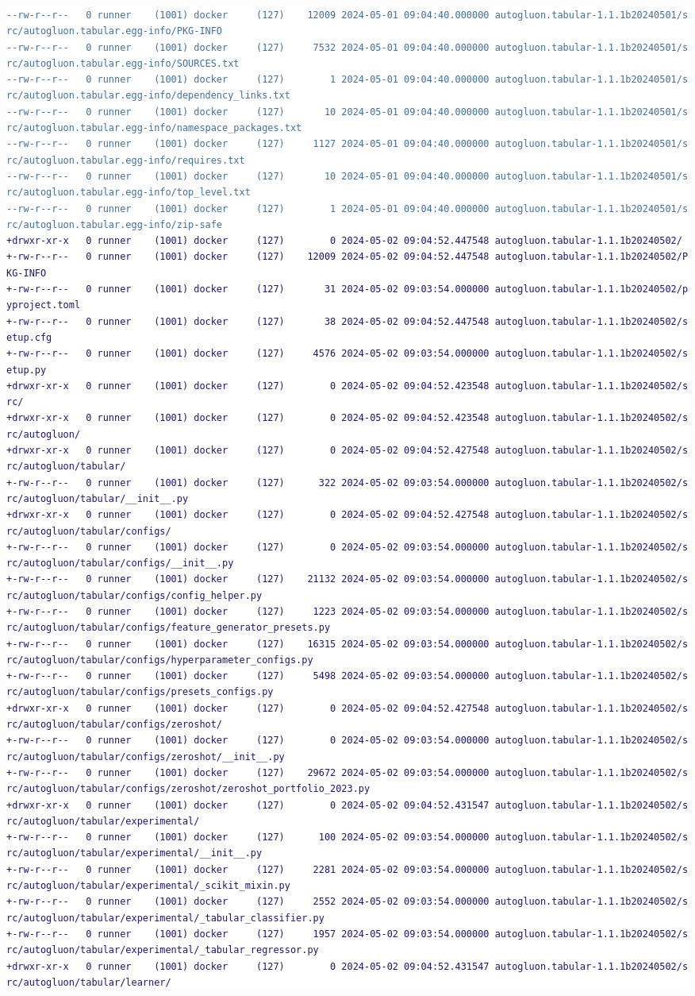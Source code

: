 ```diff
--rw-r--r--   0 runner    (1001) docker     (127)    12009 2024-05-01 09:04:40.000000 autogluon.tabular-1.1.1b20240501/src/autogluon.tabular.egg-info/PKG-INFO
--rw-r--r--   0 runner    (1001) docker     (127)     7532 2024-05-01 09:04:40.000000 autogluon.tabular-1.1.1b20240501/src/autogluon.tabular.egg-info/SOURCES.txt
--rw-r--r--   0 runner    (1001) docker     (127)        1 2024-05-01 09:04:40.000000 autogluon.tabular-1.1.1b20240501/src/autogluon.tabular.egg-info/dependency_links.txt
--rw-r--r--   0 runner    (1001) docker     (127)       10 2024-05-01 09:04:40.000000 autogluon.tabular-1.1.1b20240501/src/autogluon.tabular.egg-info/namespace_packages.txt
--rw-r--r--   0 runner    (1001) docker     (127)     1127 2024-05-01 09:04:40.000000 autogluon.tabular-1.1.1b20240501/src/autogluon.tabular.egg-info/requires.txt
--rw-r--r--   0 runner    (1001) docker     (127)       10 2024-05-01 09:04:40.000000 autogluon.tabular-1.1.1b20240501/src/autogluon.tabular.egg-info/top_level.txt
--rw-r--r--   0 runner    (1001) docker     (127)        1 2024-05-01 09:04:40.000000 autogluon.tabular-1.1.1b20240501/src/autogluon.tabular.egg-info/zip-safe
+drwxr-xr-x   0 runner    (1001) docker     (127)        0 2024-05-02 09:04:52.447548 autogluon.tabular-1.1.1b20240502/
+-rw-r--r--   0 runner    (1001) docker     (127)    12009 2024-05-02 09:04:52.447548 autogluon.tabular-1.1.1b20240502/PKG-INFO
+-rw-r--r--   0 runner    (1001) docker     (127)       31 2024-05-02 09:03:54.000000 autogluon.tabular-1.1.1b20240502/pyproject.toml
+-rw-r--r--   0 runner    (1001) docker     (127)       38 2024-05-02 09:04:52.447548 autogluon.tabular-1.1.1b20240502/setup.cfg
+-rw-r--r--   0 runner    (1001) docker     (127)     4576 2024-05-02 09:03:54.000000 autogluon.tabular-1.1.1b20240502/setup.py
+drwxr-xr-x   0 runner    (1001) docker     (127)        0 2024-05-02 09:04:52.423548 autogluon.tabular-1.1.1b20240502/src/
+drwxr-xr-x   0 runner    (1001) docker     (127)        0 2024-05-02 09:04:52.423548 autogluon.tabular-1.1.1b20240502/src/autogluon/
+drwxr-xr-x   0 runner    (1001) docker     (127)        0 2024-05-02 09:04:52.427548 autogluon.tabular-1.1.1b20240502/src/autogluon/tabular/
+-rw-r--r--   0 runner    (1001) docker     (127)      322 2024-05-02 09:03:54.000000 autogluon.tabular-1.1.1b20240502/src/autogluon/tabular/__init__.py
+drwxr-xr-x   0 runner    (1001) docker     (127)        0 2024-05-02 09:04:52.427548 autogluon.tabular-1.1.1b20240502/src/autogluon/tabular/configs/
+-rw-r--r--   0 runner    (1001) docker     (127)        0 2024-05-02 09:03:54.000000 autogluon.tabular-1.1.1b20240502/src/autogluon/tabular/configs/__init__.py
+-rw-r--r--   0 runner    (1001) docker     (127)    21132 2024-05-02 09:03:54.000000 autogluon.tabular-1.1.1b20240502/src/autogluon/tabular/configs/config_helper.py
+-rw-r--r--   0 runner    (1001) docker     (127)     1223 2024-05-02 09:03:54.000000 autogluon.tabular-1.1.1b20240502/src/autogluon/tabular/configs/feature_generator_presets.py
+-rw-r--r--   0 runner    (1001) docker     (127)    16315 2024-05-02 09:03:54.000000 autogluon.tabular-1.1.1b20240502/src/autogluon/tabular/configs/hyperparameter_configs.py
+-rw-r--r--   0 runner    (1001) docker     (127)     5498 2024-05-02 09:03:54.000000 autogluon.tabular-1.1.1b20240502/src/autogluon/tabular/configs/presets_configs.py
+drwxr-xr-x   0 runner    (1001) docker     (127)        0 2024-05-02 09:04:52.427548 autogluon.tabular-1.1.1b20240502/src/autogluon/tabular/configs/zeroshot/
+-rw-r--r--   0 runner    (1001) docker     (127)        0 2024-05-02 09:03:54.000000 autogluon.tabular-1.1.1b20240502/src/autogluon/tabular/configs/zeroshot/__init__.py
+-rw-r--r--   0 runner    (1001) docker     (127)    29672 2024-05-02 09:03:54.000000 autogluon.tabular-1.1.1b20240502/src/autogluon/tabular/configs/zeroshot/zeroshot_portfolio_2023.py
+drwxr-xr-x   0 runner    (1001) docker     (127)        0 2024-05-02 09:04:52.431547 autogluon.tabular-1.1.1b20240502/src/autogluon/tabular/experimental/
+-rw-r--r--   0 runner    (1001) docker     (127)      100 2024-05-02 09:03:54.000000 autogluon.tabular-1.1.1b20240502/src/autogluon/tabular/experimental/__init__.py
+-rw-r--r--   0 runner    (1001) docker     (127)     2281 2024-05-02 09:03:54.000000 autogluon.tabular-1.1.1b20240502/src/autogluon/tabular/experimental/_scikit_mixin.py
+-rw-r--r--   0 runner    (1001) docker     (127)     2552 2024-05-02 09:03:54.000000 autogluon.tabular-1.1.1b20240502/src/autogluon/tabular/experimental/_tabular_classifier.py
+-rw-r--r--   0 runner    (1001) docker     (127)     1957 2024-05-02 09:03:54.000000 autogluon.tabular-1.1.1b20240502/src/autogluon/tabular/experimental/_tabular_regressor.py
+drwxr-xr-x   0 runner    (1001) docker     (127)        0 2024-05-02 09:04:52.431547 autogluon.tabular-1.1.1b20240502/src/autogluon/tabular/learner/
```